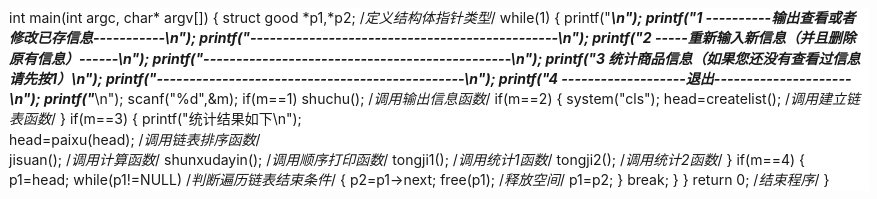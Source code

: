 int main(int argc, char* argv[])
{
 struct good *p1,*p2;             /*定义结构体指针类型*/ 
 while(1)
 {
  printf("***********************************************\n");
  printf("1 ----------输出查看或者修改已存信息-----------\n");
  printf("-----------------------------------------------\n");
  printf("2 -----重新输入新信息（并且删除原有信息）------\n");
  printf("-----------------------------------------------\n");
  printf("3 统计商品信息（如果您还没有查看过信息请先按1）\n"); 
  printf("-----------------------------------------------\n");
  printf("4 -------------------退出---------------------\n");
  printf("***********************************************\n");
  scanf("%d",&m);
  if(m==1)
   shuchu();         /*调用输出信息函数*/
  if(m==2)
  {
   system("cls");
   head=createlist();       /*调用建立链表函数*/ 
  }
  if(m==3)
  {
   printf("统计结果如下\n");  
   head=paixu(head);       /*调用链表排序函数*/        
   jisuan();          /*调用计算函数*/ 
   shunxudayin();        /*调用顺序打印函数*/ 
   tongji1();          /*调用统计1函数*/ 
   tongji2();          /*调用统计2函数*/ 
  }
  if(m==4)
  {
   p1=head;
   while(p1!=NULL)      /*判断遍历链表结束条件*/
   {
    p2=p1->next;
    free(p1);         /*释放空间*/
    p1=p2;
   }
   break;
  }
 }
 return 0;          /*结束程序*/
} 
